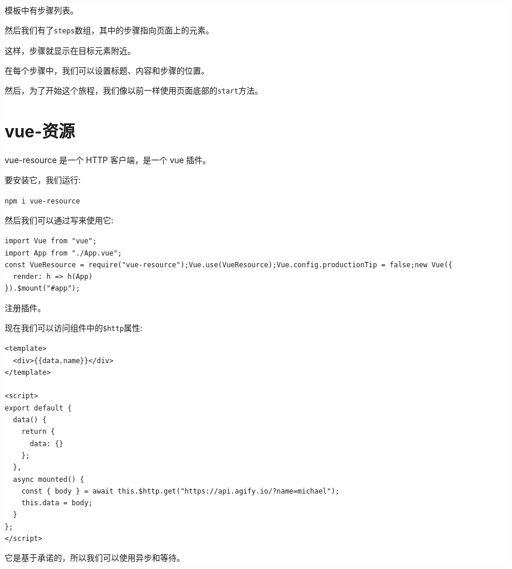 模板中有步骤列表。

然后我们有了`steps`数组，其中的步骤指向页面上的元素。

这样，步骤就显示在目标元素附近。

在每个步骤中，我们可以设置标题、内容和步骤的位置。

然后，为了开始这个旅程，我们像以前一样使用页面底部的`start`方法。

# vue-资源

vue-resource 是一个 HTTP 客户端，是一个 vue 插件。

要安装它，我们运行:

```
npm i vue-resource
```

然后我们可以通过写来使用它:

```
import Vue from "vue";
import App from "./App.vue";
const VueResource = require("vue-resource");Vue.use(VueResource);Vue.config.productionTip = false;new Vue({
  render: h => h(App)
}).$mount("#app");
```

注册插件。

现在我们可以访问组件中的`$http`属性:

```
<template>
  <div>{{data.name}}</div>
</template>

<script>
export default {
  data() {
    return {
      data: {}
    };
  },
  async mounted() {
    const { body } = await this.$http.get("https://api.agify.io/?name=michael");
    this.data = body;
  }
};
</script>
```

它是基于承诺的，所以我们可以使用异步和等待。
